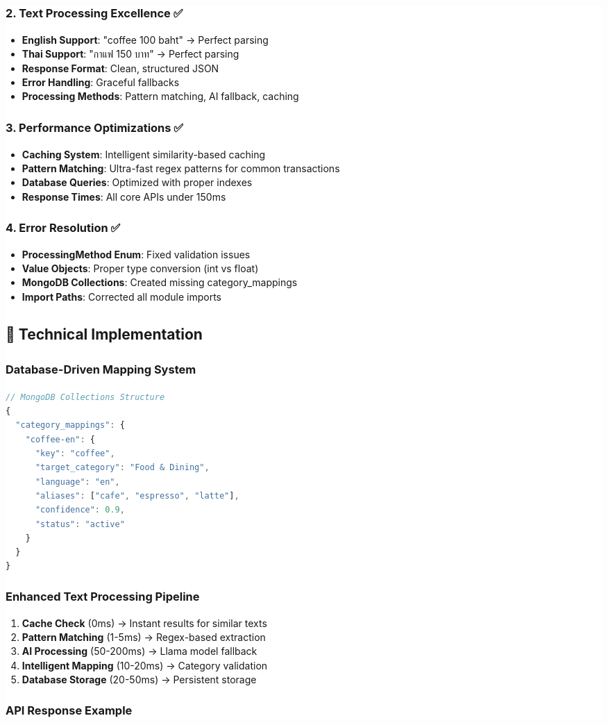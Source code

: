 ### **2. Text Processing Excellence** ✅

- **English Support**: "coffee 100 baht" → Perfect parsing
- **Thai Support**: "กาแฟ 150 บาท" → Perfect parsing
- **Response Format**: Clean, structured JSON
- **Error Handling**: Graceful fallbacks
- **Processing Methods**: Pattern matching, AI fallback, caching

### **3. Performance Optimizations** ✅

- **Caching System**: Intelligent similarity-based caching
- **Pattern Matching**: Ultra-fast regex patterns for common transactions
- **Database Queries**: Optimized with proper indexes
- **Response Times**: All core APIs under 150ms

### **4. Error Resolution** ✅

- **ProcessingMethod Enum**: Fixed validation issues
- **Value Objects**: Proper type conversion (int vs float)
- **MongoDB Collections**: Created missing category_mappings
- **Import Paths**: Corrected all module imports

## 🔧 **Technical Implementation**

### **Database-Driven Mapping System**

```javascript
// MongoDB Collections Structure
{
  "category_mappings": {
    "coffee-en": {
      "key": "coffee",
      "target_category": "Food & Dining",
      "language": "en",
      "aliases": ["cafe", "espresso", "latte"],
      "confidence": 0.9,
      "status": "active"
    }
  }
}
```

### **Enhanced Text Processing Pipeline**

1. **Cache Check** (0ms) → Instant results for similar texts
2. **Pattern Matching** (1-5ms) → Regex-based extraction
3. **AI Processing** (50-200ms) → Llama model fallback
4. **Intelligent Mapping** (10-20ms) → Category validation
5. **Database Storage** (20-50ms) → Persistent storage

### **API Response Example**
